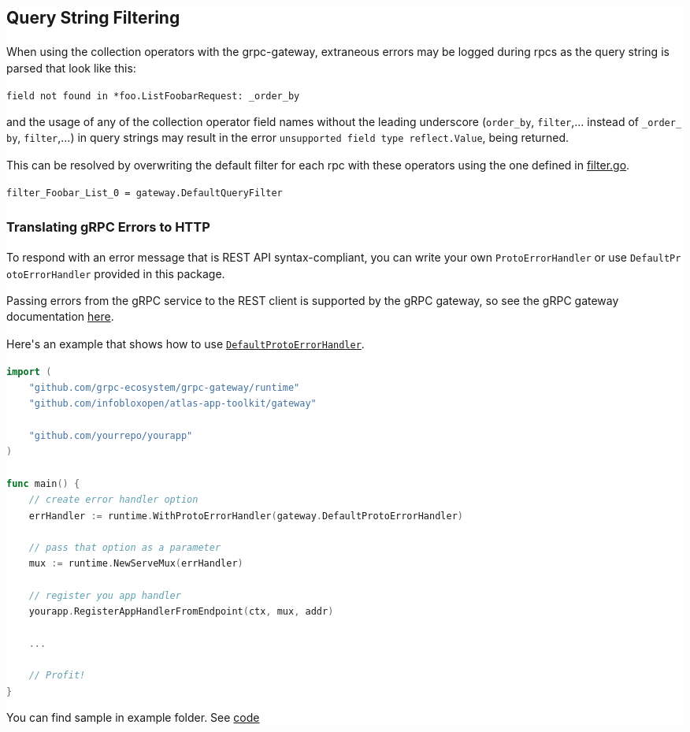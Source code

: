 ## Query String Filtering
When using the collection operators with the grpc-gateway, extraneous errors may
be logged during rpcs as the query string is parsed that look like this:
```
field not found in *foo.ListFoobarRequest: _order_by
```
and the usage of any of the collection operator field names without the leading
underscore (`order_by`, `filter`,... instead of `_order_by`, `filter`,...) in
query strings may result in the error `unsupported field type reflect.Value`,
being returned.

This can be resolved by overwriting the default filter for each rpc with these
operators using the one defined in [filter.go](filter.go).
```golang
filter_Foobar_List_0 = gateway.DefaultQueryFilter
```


### Translating gRPC Errors to HTTP

To respond with an error message that is REST API syntax-compliant, you can write your own `ProtoErrorHandler` or use `DefaultProtoErrorHandler` provided in this package.

Passing errors from the gRPC service to the REST client is supported by the gRPC gateway, so see the gRPC gateway documentation [here](https://mycodesmells.com/post/grpc-gateway-error-handler).

Here's an example that shows how to use [`DefaultProtoErrorHandler`](gateway/errors.go#L25).

```go
import (
    "github.com/grpc-ecosystem/grpc-gateway/runtime"
    "github.com/infobloxopen/atlas-app-toolkit/gateway"

    "github.com/yourrepo/yourapp"
)

func main() {
    // create error handler option
    errHandler := runtime.WithProtoErrorHandler(gateway.DefaultProtoErrorHandler)

    // pass that option as a parameter
    mux := runtime.NewServeMux(errHandler)

    // register you app handler
    yourapp.RegisterAppHandlerFromEndpoint(ctx, mux, addr)

    ...

    // Profit!
}
```

You can find sample in example folder. See [code](example/cmd/gateway/main.go)
